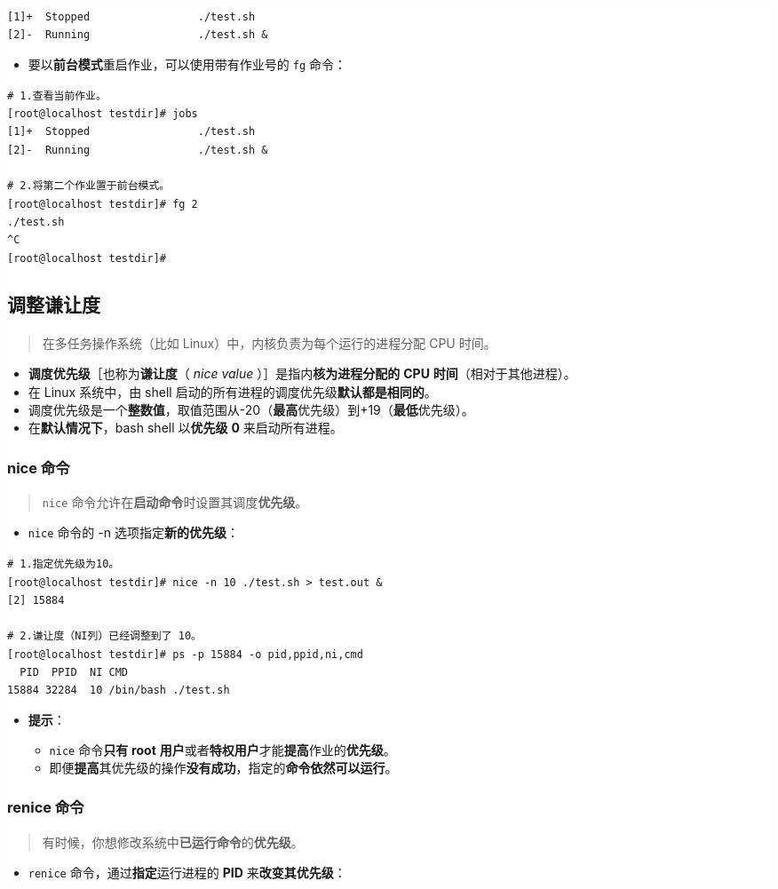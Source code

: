 ```shell
[1]+  Stopped                 ./test.sh
[2]-  Running                 ./test.sh &
```

- 要以**前台模式**重启作业，可以使用带有作业号的 `fg` 命令：

```shell
# 1.查看当前作业。
[root@localhost testdir]# jobs
[1]+  Stopped                 ./test.sh
[2]-  Running                 ./test.sh &

# 2.将第二个作业置于前台模式。
[root@localhost testdir]# fg 2
./test.sh
^C
[root@localhost testdir]# 
```

## 调整谦让度

> 在多任务操作系统（比如 Linux）中，内核负责为每个运行的进程分配 CPU 时间。

- **调度优先级**［也称为**谦让度**（ *nice value* ）］是指内**核为进程分配的** **CPU** **时间**（相对于其他进程）。
- 在 Linux 系统中，由 shell 启动的所有进程的调度优先级**默认都是相同的**。
- 调度优先级是一个**整数值**，取值范围从-20（**最高**优先级）到+19（**最低**优先级）。
- 在**默认情况下**，bash shell 以**优先级** **0** 来启动所有进程。

### nice 命令

> `nice` 命令允许在**启动命令**时设置其调度**优先级**。

- `nice` 命令的 -n 选项指定**新的优先级**：

```shell
# 1.指定优先级为10。
[root@localhost testdir]# nice -n 10 ./test.sh > test.out &
[2] 15884

# 2.谦让度（NI列）已经调整到了 10。
[root@localhost testdir]# ps -p 15884 -o pid,ppid,ni,cmd
  PID  PPID  NI CMD
15884 32284  10 /bin/bash ./test.sh
```

- **提示**：

  - `nice` 命令**只有** **root** **用户**或者**特权用户**才能**提高**作业的**优先级**。
  - 即便**提高**其优先级的操作**没有成功**，指定的**命令依然可以运行**。

### renice 命令

> 有时候，你想修改系统中**已运行命令**的**优先级**。

- `renice` 命令，通过**指定**运行进程的 **PID** 来**改变其优先级**：
